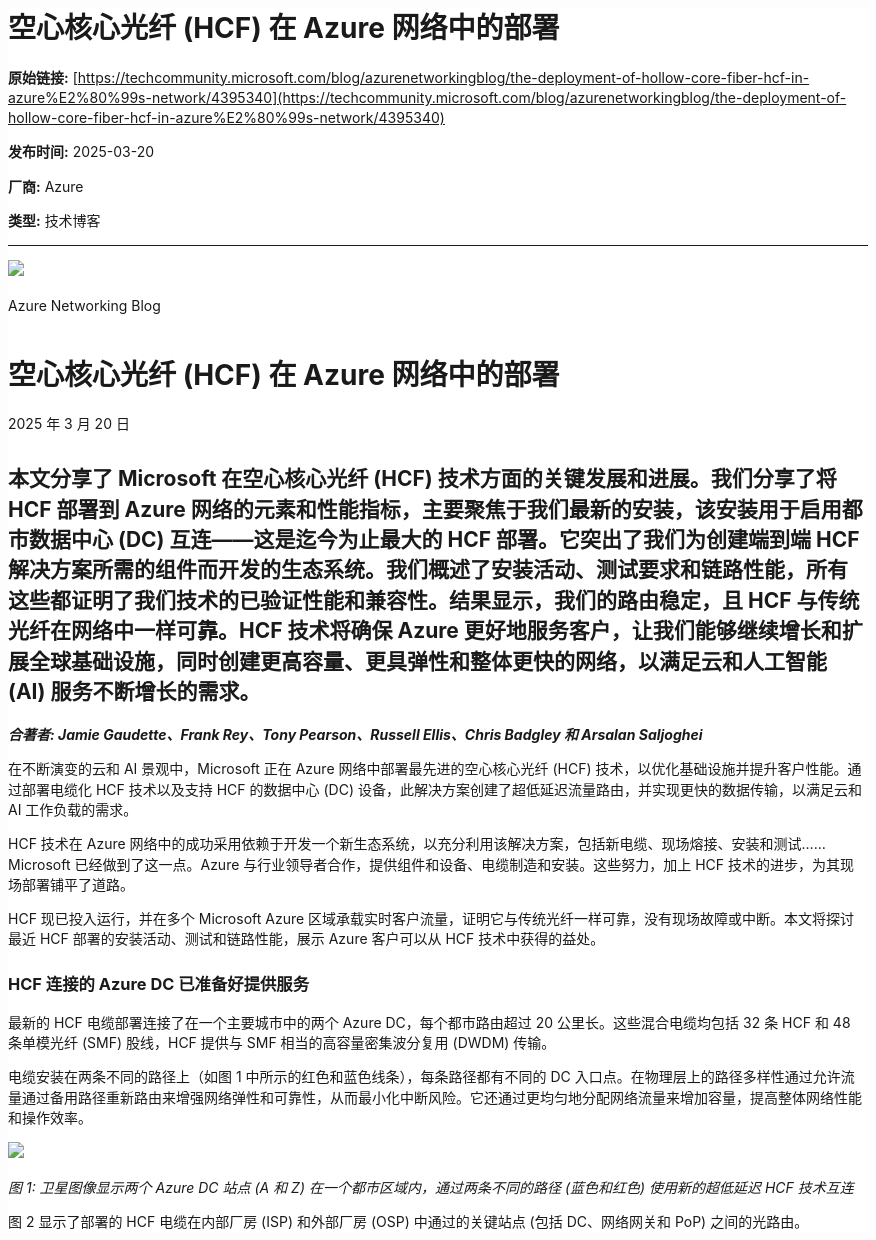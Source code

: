 
# 空心核心光纤 (HCF) 在 Azure 网络中的部署

**原始链接:** [https://techcommunity.microsoft.com/blog/azurenetworkingblog/the-deployment-of-hollow-core-fiber-hcf-in-azure%E2%80%99s-network/4395340](https://techcommunity.microsoft.com/blog/azurenetworkingblog/the-deployment-of-hollow-core-fiber-hcf-in-azure%E2%80%99s-network/4395340)  

**发布时间:** 2025-03-20  

**厂商:** Azure  

**类型:** 技术博客  

---  
![](https://techcommunity.microsoft.com/t5/s/gxcuf89792/images/bS00Mzk1MzQwLWNyaDAzZQ?revision=17&image-dimensions=2000x2000&constrain-image=true)  

Azure Networking Blog  

# 空心核心光纤 (HCF) 在 Azure 网络中的部署  

2025 年 3 月 20 日  

## 本文分享了 Microsoft 在空心核心光纤 (HCF) 技术方面的关键发展和进展。我们分享了将 HCF 部署到 Azure 网络的元素和性能指标，主要聚焦于我们最新的安装，该安装用于启用都市数据中心 (DC) 互连——这是迄今为止最大的 HCF 部署。它突出了我们为创建端到端 HCF 解决方案所需的组件而开发的生态系统。我们概述了安装活动、测试要求和链路性能，所有这些都证明了我们技术的已验证性能和兼容性。结果显示，我们的路由稳定，且 HCF 与传统光纤在网络中一样可靠。HCF 技术将确保 Azure 更好地服务客户，让我们能够继续增长和扩展全球基础设施，同时创建更高容量、更具弹性和整体更快的网络，以满足云和人工智能 (AI) 服务不断增长的需求。  

_**合著者: Jamie Gaudette、Frank Rey、Tony Pearson、Russell Ellis、Chris Badgley 和 Arsalan Saljoghei**_  

在不断演变的云和 AI 景观中，Microsoft 正在 Azure 网络中部署最先进的空心核心光纤 (HCF) 技术，以优化基础设施并提升客户性能。通过部署电缆化 HCF 技术以及支持 HCF 的数据中心 (DC) 设备，此解决方案创建了超低延迟流量路由，并实现更快的数据传输，以满足云和 AI 工作负载的需求。  

HCF 技术在 Azure 网络中的成功采用依赖于开发一个新生态系统，以充分利用该解决方案，包括新电缆、现场熔接、安装和测试……Microsoft 已经做到了这一点。Azure 与行业领导者合作，提供组件和设备、电缆制造和安装。这些努力，加上 HCF 技术的进步，为其现场部署铺平了道路。  

HCF 现已投入运行，并在多个 Microsoft Azure 区域承载实时客户流量，证明它与传统光纤一样可靠，没有现场故障或中断。本文将探讨最近 HCF 部署的安装活动、测试和链路性能，展示 Azure 客户可以从 HCF 技术中获得的益处。  

### **HCF 连接的 Azure DC 已准备好提供服务**  

最新的 HCF 电缆部署连接了在一个主要城市中的两个 Azure DC，每个都市路由超过 20 公里长。这些混合电缆均包括 32 条 HCF 和 48 条单模光纤 (SMF) 股线，HCF 提供与 SMF 相当的高容量密集波分复用 (DWDM) 传输。  

电缆安装在两条不同的路径上（如图 1 中所示的红色和蓝色线条），每条路径都有不同的 DC 入口点。在物理层上的路径多样性通过允许流量通过备用路径重新路由来增强网络弹性和可靠性，从而最小化中断风险。它还通过更均匀地分配网络流量来增加容量，提高整体网络性能和操作效率。  

![](https://techcommunity.microsoft.com/t5/s/gxcuf89792/images/bS00Mzk1MzQwLWpBaHMzcw?image-dimensions=750x750&revision=17)  

_图 1: 卫星图像显示两个 Azure DC 站点 (A 和 Z) 在一个都市区域内，通过两条不同的路径 (蓝色和红色) 使用新的超低延迟 HCF 技术互连_  

图 2 显示了部署的 HCF 电缆在内部厂房 (ISP) 和外部厂房 (OSP) 中通过的关键站点 (包括 DC、网络网关和 PoP) 之间的光路由。  
